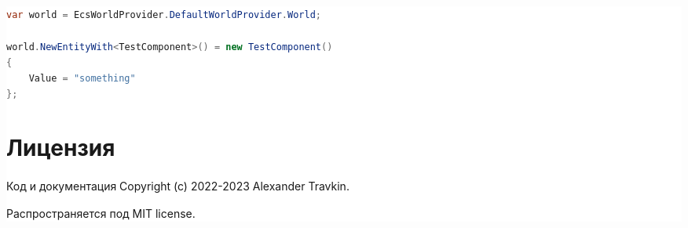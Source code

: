 ```csharp
var world = EcsWorldProvider.DefaultWorldProvider.World;

world.NewEntityWith<TestComponent>() = new TestComponent()
{
    Value = "something"
};
```

# Лицензия

Код и документация Copyright (c) 2022-2023 Alexander Travkin.

Распространяется под MIT license.